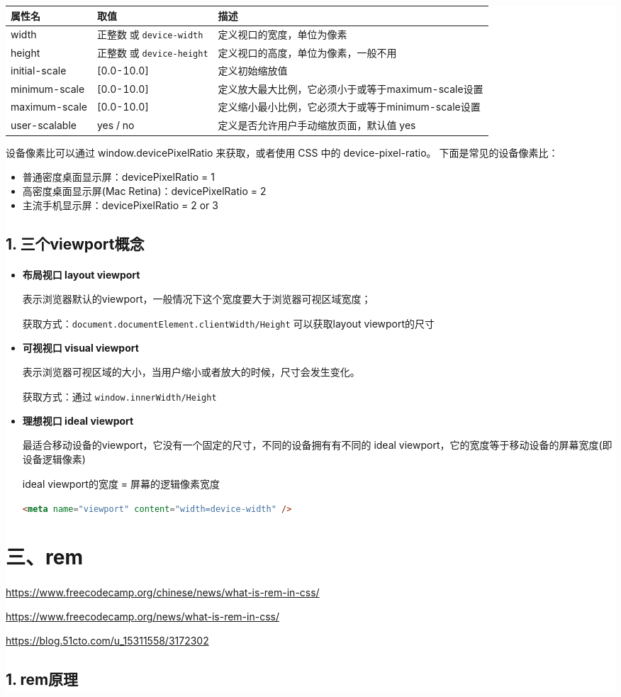 | 属性名        | 取值                      | 描述                                                |
| :------------ | :------------------------ | :-------------------------------------------------- |
| width         | 正整数 或 `device-width`  | 定义视口的宽度，单位为像素                          |
| height        | 正整数 或 `device-height` | 定义视口的高度，单位为像素，一般不用                |
| initial-scale | [0.0-10.0]                | 定义初始缩放值                                      |
| minimum-scale | [0.0-10.0]                | 定义放大最大比例，它必须小于或等于maximum-scale设置 |
| maximum-scale | [0.0-10.0]                | 定义缩小最小比例，它必须大于或等于minimum-scale设置 |
| user-scalable | yes / no                  | 定义是否允许用户手动缩放页面，默认值 yes            |

设备像素比可以通过 window.devicePixelRatio 来获取，或者使用 CSS 中的 device-pixel-ratio。 下面是常见的设备像素比：

- 普通密度桌面显示屏：devicePixelRatio = 1
- 高密度桌面显示屏(Mac Retina)：devicePixelRatio = 2
- 主流手机显示屏：devicePixelRatio = 2 or 3



##  1. 三个viewport概念

- **布局视口 layout viewport**

    表示浏览器默认的viewport，一般情况下这个宽度要大于浏览器可视区域宽度；

    获取方式：`document.documentElement.clientWidth/Height` 可以获取layout viewport的尺寸

- **可视视口 visual viewport**

    表示浏览器可视区域的大小，当用户缩小或者放大的时候，尺寸会发生变化。

    获取方式：通过 `window.innerWidth/Height`

- **理想视口 ideal viewport**

    最适合移动设备的viewport，它没有一个固定的尺寸，不同的设备拥有有不同的 ideal viewport，它的宽度等于移动设备的屏幕宽度(即设备逻辑像素)

    ideal viewport的宽度 = 屏幕的逻辑像素宽度

    ```html
    <meta name="viewport" content="width=device-width" />
    ```



# 三、rem

https://www.freecodecamp.org/chinese/news/what-is-rem-in-css/

https://www.freecodecamp.org/news/what-is-rem-in-css/

https://blog.51cto.com/u_15311558/3172302



## 1. rem原理
